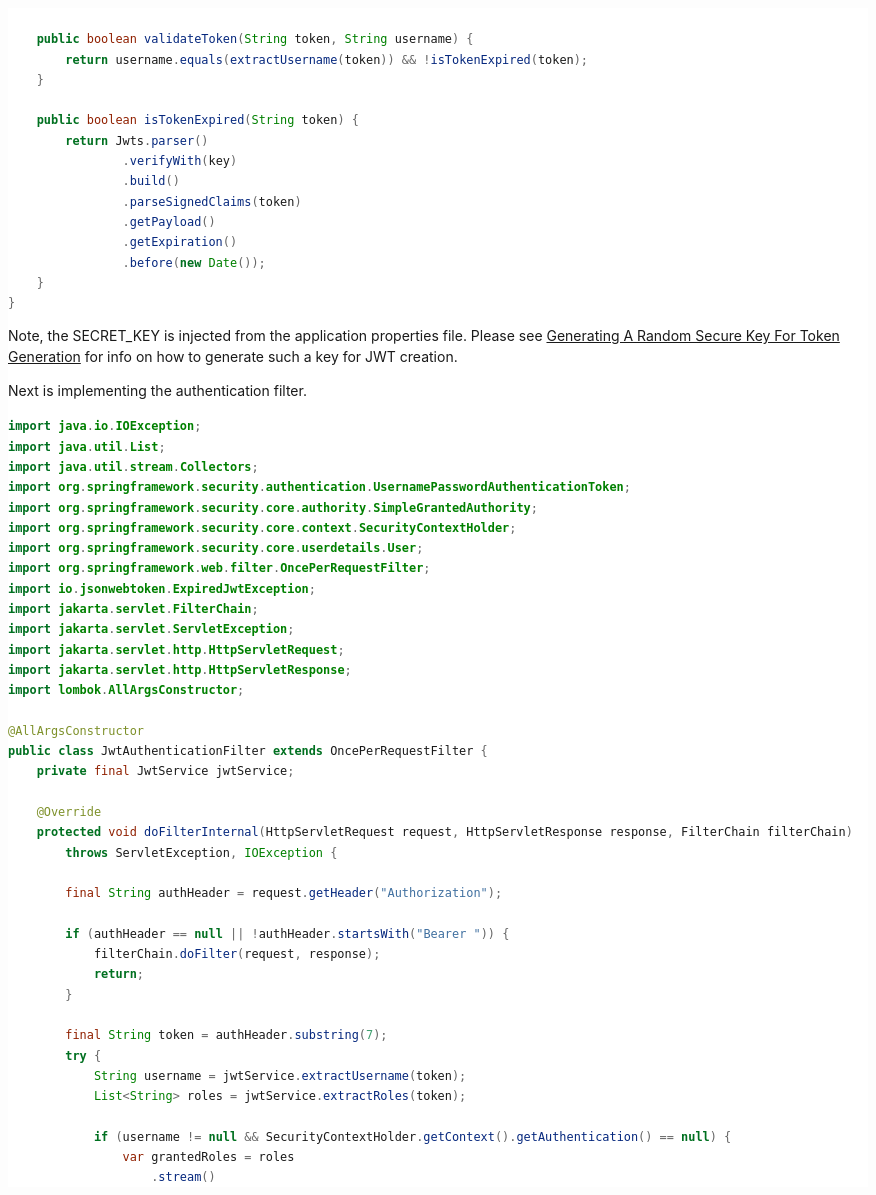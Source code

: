 ```java

    public boolean validateToken(String token, String username) {
        return username.equals(extractUsername(token)) && !isTokenExpired(token);
    }

    public boolean isTokenExpired(String token) {
        return Jwts.parser()
                .verifyWith(key)
                .build()
                .parseSignedClaims(token)
                .getPayload()
                .getExpiration()
                .before(new Date());
    }
}
```

Note, the SECRET_KEY is injected from the application properties file. Please see [Generating A Random Secure Key For Token Generation](./Generating-A-Random-Secure-Key-For-Web-Token-Generation.html)
for info on how to generate such a key for JWT creation.

Next is implementing the authentication filter.

```java
import java.io.IOException;
import java.util.List;
import java.util.stream.Collectors;
import org.springframework.security.authentication.UsernamePasswordAuthenticationToken;
import org.springframework.security.core.authority.SimpleGrantedAuthority;
import org.springframework.security.core.context.SecurityContextHolder;
import org.springframework.security.core.userdetails.User;
import org.springframework.web.filter.OncePerRequestFilter;
import io.jsonwebtoken.ExpiredJwtException;
import jakarta.servlet.FilterChain;
import jakarta.servlet.ServletException;
import jakarta.servlet.http.HttpServletRequest;
import jakarta.servlet.http.HttpServletResponse;
import lombok.AllArgsConstructor;

@AllArgsConstructor
public class JwtAuthenticationFilter extends OncePerRequestFilter {
    private final JwtService jwtService;

    @Override
    protected void doFilterInternal(HttpServletRequest request, HttpServletResponse response, FilterChain filterChain)
        throws ServletException, IOException {

        final String authHeader = request.getHeader("Authorization");

        if (authHeader == null || !authHeader.startsWith("Bearer ")) {
            filterChain.doFilter(request, response);
            return;
        }

        final String token = authHeader.substring(7);
        try {
            String username = jwtService.extractUsername(token);
            List<String> roles = jwtService.extractRoles(token);

            if (username != null && SecurityContextHolder.getContext().getAuthentication() == null) {
                var grantedRoles = roles
                    .stream()
```